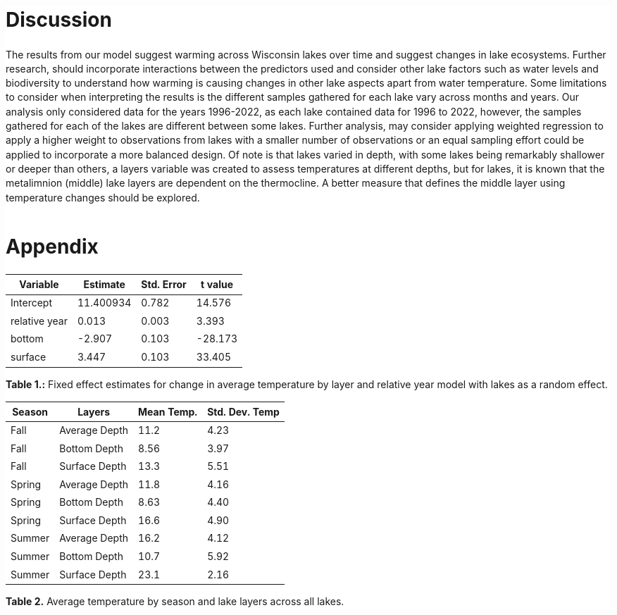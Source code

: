# Discussion

The results from our model suggest warming across Wisconsin lakes over time and suggest changes in lake ecosystems. Further research, should incorporate interactions between the predictors used and consider other lake factors such as water levels and biodiversity to understand how warming is causing changes in other lake aspects apart from water temperature. Some limitations to consider when interpreting the results is the different samples gathered for each lake vary across months and years. Our analysis only considered data for the years 1996-2022, as each lake contained data for 1996 to 2022, however, the samples gathered for each of the lakes are different between some lakes. Further analysis, may consider applying weighted regression to apply a higher weight to observations from lakes with a smaller number of observations or an equal sampling effort could be applied to incorporate a more balanced design. Of note is that lakes varied in depth, with some lakes being remarkably shallower or deeper than others, a layers variable was created to assess temperatures at different depths, but for lakes, it is known that the metalimnion (middle) lake layers are dependent on the thermocline. A better measure that defines the middle layer using temperature changes should be explored. 

 # Appendix

| Variable       | Estimate   | Std. Error | t value  |
|----------------|------------|-------------|----------|
| Intercept      | 11.400934  | 0.782       | 14.576   |
| relative year  | 0.013      | 0.003       | 3.393    |
| bottom         | -2.907     | 0.103       | -28.173  |
| surface        | 3.447      | 0.103       | 33.405   |

**Table 1.:** Fixed effect estimates for change in average temperature by layer and relative year model with lakes as a random effect. 

| Season | Layers         | Mean Temp. | Std. Dev. Temp |
|--------|----------------|------------|-----------------|
| Fall   | Average Depth  | 11.2      | 4.23            |
| Fall   | Bottom Depth   | 8.56      | 3.97            |
| Fall   | Surface Depth  | 13.3      | 5.51            |
| Spring | Average Depth  | 11.8      | 4.16            |
| Spring | Bottom Depth   | 8.63      | 4.40            |
| Spring | Surface Depth  | 16.6      | 4.90            |
| Summer | Average Depth  | 16.2      | 4.12            |
| Summer | Bottom Depth   | 10.7      | 5.92            |
| Summer | Surface Depth  | 23.1      | 2.16            |

**Table 2.** Average temperature by season and lake layers across all lakes.
